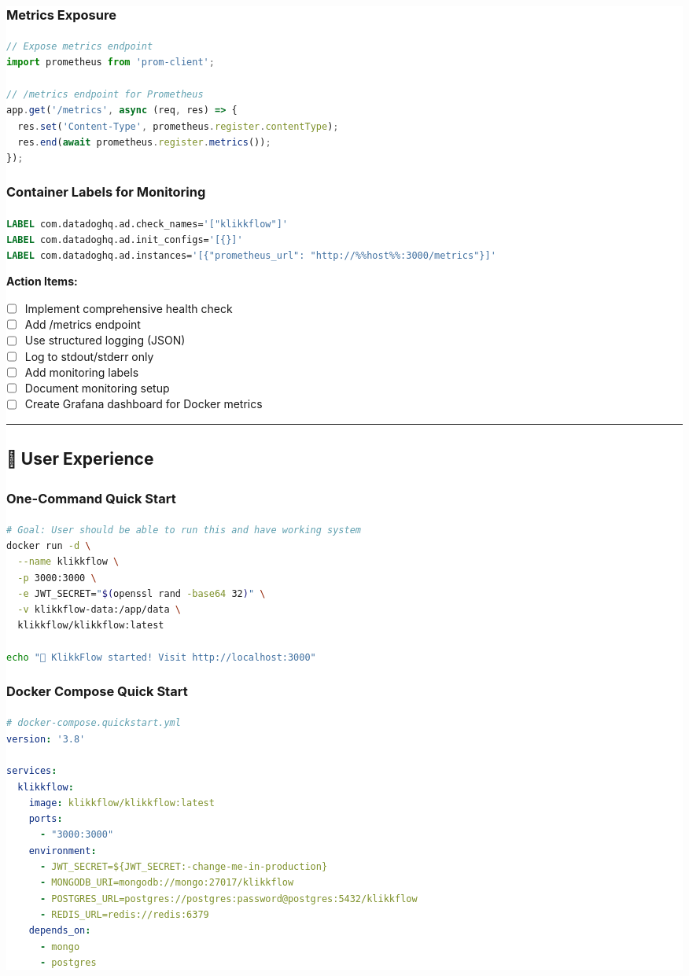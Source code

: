 ### **Metrics Exposure**
```typescript
// Expose metrics endpoint
import prometheus from 'prom-client';

// /metrics endpoint for Prometheus
app.get('/metrics', async (req, res) => {
  res.set('Content-Type', prometheus.register.contentType);
  res.end(await prometheus.register.metrics());
});
```

### **Container Labels for Monitoring**
```dockerfile
LABEL com.datadoghq.ad.check_names='["klikkflow"]'
LABEL com.datadoghq.ad.init_configs='[{}]'
LABEL com.datadoghq.ad.instances='[{"prometheus_url": "http://%%host%%:3000/metrics"}]'
```

**Action Items:**
- [ ] Implement comprehensive health check
- [ ] Add /metrics endpoint
- [ ] Use structured logging (JSON)
- [ ] Log to stdout/stderr only
- [ ] Add monitoring labels
- [ ] Document monitoring setup
- [ ] Create Grafana dashboard for Docker metrics

---

## 🎨 User Experience

### **One-Command Quick Start**

```bash
# Goal: User should be able to run this and have working system
docker run -d \
  --name klikkflow \
  -p 3000:3000 \
  -e JWT_SECRET="$(openssl rand -base64 32)" \
  -v klikkflow-data:/app/data \
  klikkflow/klikkflow:latest

echo "🎉 KlikkFlow started! Visit http://localhost:3000"
```

### **Docker Compose Quick Start**
```yaml
# docker-compose.quickstart.yml
version: '3.8'

services:
  klikkflow:
    image: klikkflow/klikkflow:latest
    ports:
      - "3000:3000"
    environment:
      - JWT_SECRET=${JWT_SECRET:-change-me-in-production}
      - MONGODB_URI=mongodb://mongo:27017/klikkflow
      - POSTGRES_URL=postgres://postgres:password@postgres:5432/klikkflow
      - REDIS_URL=redis://redis:6379
    depends_on:
      - mongo
      - postgres
```